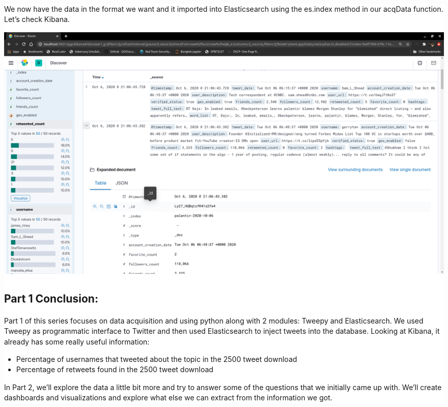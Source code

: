 We now have the data in the format we want and it imported into Elasticsearch using the es.index method in our acqData function. Let’s check Kibana.

![Screenshot of data imported into Elasticsearch](images/es_stage1.png)

## Part 1 Conclusion:
Part 1 of this series focuses on data acquisition and using python along with 2 modules: Tweepy and Elasticsearch. We used Tweepy as programmatic interface to Twitter and then used Elasticsearch to inject tweets into the database. Looking at Kibana, it already has some really useful information:

- Percentage of usernames that tweeted about the topic in the 2500 tweet download
- Percentage of retweets found in the 2500 tweet download

In Part 2, we’ll explore the data a little bit more and try to answer some of the questions that we initially came up with. We’ll create dashboards and visualizations and explore what else we can extract from the information we got.